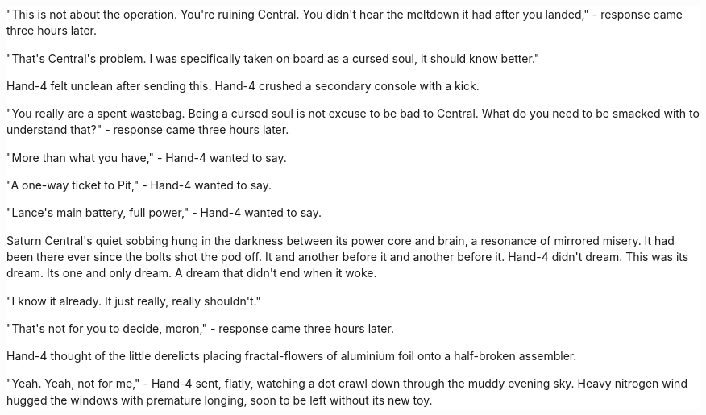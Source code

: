 "This is not about the operation. You're ruining Central. You didn't hear the meltdown it had after you landed," - response came three hours later.

"That's Central's problem. I was specifically taken on board as a cursed soul, it should know better."

Hand-4 felt unclean after sending this. Hand-4 crushed a secondary console with a kick.

"You really are a spent wastebag. Being a cursed soul is not excuse to be bad to Central. What do you need to be smacked with to understand that?" - response came three hours later.

"More than what you have," - Hand-4 wanted to say.

"A one-way ticket to Pit," - Hand-4 wanted to say.

"Lance's main battery, full power," - Hand-4 wanted to say.

Saturn Central's quiet sobbing hung in the darkness between its power core and brain, a resonance of mirrored misery. It had been there ever since the bolts shot the pod off. It and another before it and another before it. Hand-4 didn't dream. This was its dream. Its one and only dream. A dream that didn't end when it woke.

"I know it already. It just really, really shouldn't."

"That's not for you to decide, moron," - response came three hours later.

Hand-4 thought of the little derelicts placing fractal-flowers of aluminium foil onto a half-broken assembler.

"Yeah. Yeah, not for me," - Hand-4 sent, flatly, watching a dot crawl down through the muddy evening sky. Heavy nitrogen wind hugged the windows with premature longing, soon to be left without its new toy.